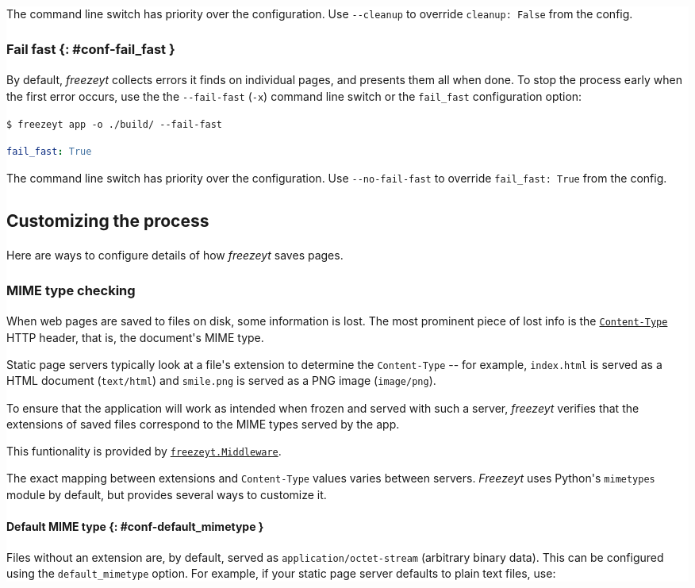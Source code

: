 The command line switch has priority over the configuration.
Use `--cleanup` to override `cleanup: False` from the config.


### Fail fast  {: #conf-fail_fast }

By default, *freezeyt* collects errors it finds on individual pages,
and presents them all when done.
To stop the process early when the first error occurs, use the
the `--fail-fast` (`-x`) command line switch or the `fail_fast` configuration option:

```shell
$ freezeyt app -o ./build/ --fail-fast
```

```yaml
fail_fast: True
```

The command line switch has priority over the configuration.
Use `--no-fail-fast` to override `fail_fast: True` from the config.


## Customizing the process

Here are ways to configure details of how *freezeyt* saves pages.


### MIME type checking

When web pages are saved to files on disk, some information is lost.
The most prominent piece of lost info is the
[`Content-Type`](https://developer.mozilla.org/en-US/docs/Web/HTTP/Headers/Content-Type)
HTTP header, that is, the document's MIME type.

Static page servers typically look at a file's extension to determine
the `Content-Type` -- for example, `index.html` is served as a HTML document
(`text/html`) and `smile.png` is served as a PNG image (`image/png`).

To ensure that the application will work as intended when frozen and served
with such a server, *freezeyt* verifies that the extensions of saved files
correspond to the MIME types served by the app.

This funtionality is provided by [`freezeyt.Middleware`](/#middleware).

The exact mapping between extensions and `Content-Type` values varies
between servers.
*Freezeyt* uses Python's `mimetypes` module by default, but provides
several ways to customize it.

#### Default MIME type  {: #conf-default_mimetype }

Files without an extension are, by default, served as `application/octet-stream`
(arbitrary binary data).
This can be configured using the `default_mimetype` option.
For example, if your static page server defaults to plain text files,
use:
